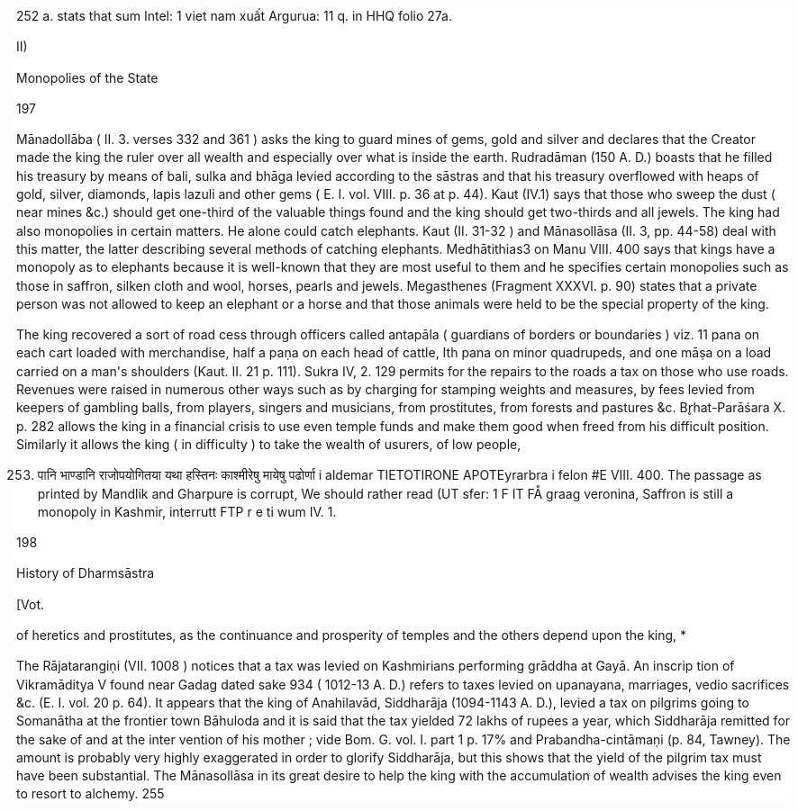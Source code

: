 252 a. stats that sum Intel: 1 viet nam xuất Argurua: 11 q. in HHQ folio 27a. 

II) 

Monopolies of the State 

197 

Mānadollāba ( II. 3. verses 332 and 361 ) asks the king to guard mines of gems, gold and silver and declares that the Creator made the king the ruler over all wealth and especially over what is inside the earth. Rudradāman (150 A. D.) boasts that he filled his treasury by means of bali, sulka and bhāga levied according to the sāstras and that his treasury overflowed with heaps of gold, silver, diamonds, lapis lazuli and other gems ( E. I. vol. VIII. p. 36 at p. 44). Kaut (IV.1) says that those who sweep the dust ( near mines &c.) should get one-third of the valuable things found and the king should get two-thirds and all jewels. The king had also monopolies in certain matters. He alone could catch elephants. Kaut (II. 31-32 ) and Mānasollāsa (II. 3, pp. 44-58) deal with this matter, the latter describing several methods of catching elephants. Medhātithias3 on Manu VIII. 400 says that kings have a monopoly as to elephants because it is well-known that they are most useful to them and he specifies certain monopolies such as those in saffron, silken cloth and wool, horses, pearls and jewels. Megasthenes (Fragment XXXVI. p. 90) states that a private person was not allowed to keep an elephant or a horse and that those animals were held to be the special property of the king. 

The king recovered a sort of road cess through officers called antapāla ( guardians of borders or boundaries ) viz. 11 pana on each cart loaded with merchandise, half a paṇa on each head of cattle, Ith pana on minor quadrupeds, and one māṣa on a load carried on a man's shoulders (Kaut. II. 21 p. 111). Sukra IV, 2. 129 permits for the repairs to the roads a tax on those who use roads. Revenues were raised in numerous other ways such as by charging for stamping weights and measures, by fees levied from keepers of gambling balls, from players, singers and musicians, from prostitutes, from forests and pastures &c. Br̥hat-Parāśara X. p. 282 allows the king in a financial crisis to use even temple funds and make them good when freed from his difficult position. Similarly it allows the king ( in difficulty ) to take the wealth of usurers, of low people, 

253. पानि भाण्डानि राजोपयोगितया यथा हस्तिनः काश्मीरेषु मायेषु पढोर्णा i aldemar TIETOTIRONE APOTEyrarbra i felon \#E VIII. 400. The passage as printed by Mandlik and Gharpure is corrupt, We should rather read (UT sfer: 1 F IT FÅ graag veronina, Saffron is still a monopoly in Kashmir, interrutt FTP r e ti wum IV. 1. 

198 

History of Dharmsāstra 

[Vot. 

of heretics and prostitutes, as the continuance and prosperity of temples and the others depend upon the king, * 

The Rājatarangiṇi (VII. 1008 ) notices that a tax was levied on Kashmirians performing grāddha at Gayā. An inscrip tion of Vikramāditya V found near Gadag dated sake 934 ( 1012-13 A. D.) refers to taxes levied on upanayana, marriages, vedio sacrifices &c. (E. I. vol. 20 p. 64). It appears that the king of Anahilavād, Siddharāja (1094-1143 A. D.), levied a tax on pilgrims going to Somanātha at the frontier town Bāhuloda and it is said that the tax yielded 72 lakhs of rupees a year, which Siddharāja remitted for the sake of and at the inter vention of his mother ; vide Bom. G. vol. I. part 1 p. 17% and Prabandha-cintāmaṇi (p. 84, Tawney). The amount is probably very highly exaggerated in order to glorify Siddharāja, but this shows that the yield of the pilgrim tax must have been substantial. The Mānasollāsa in its great desire to help the king with the accumulation of wealth advises the king even to resort to alchemy. 255 
